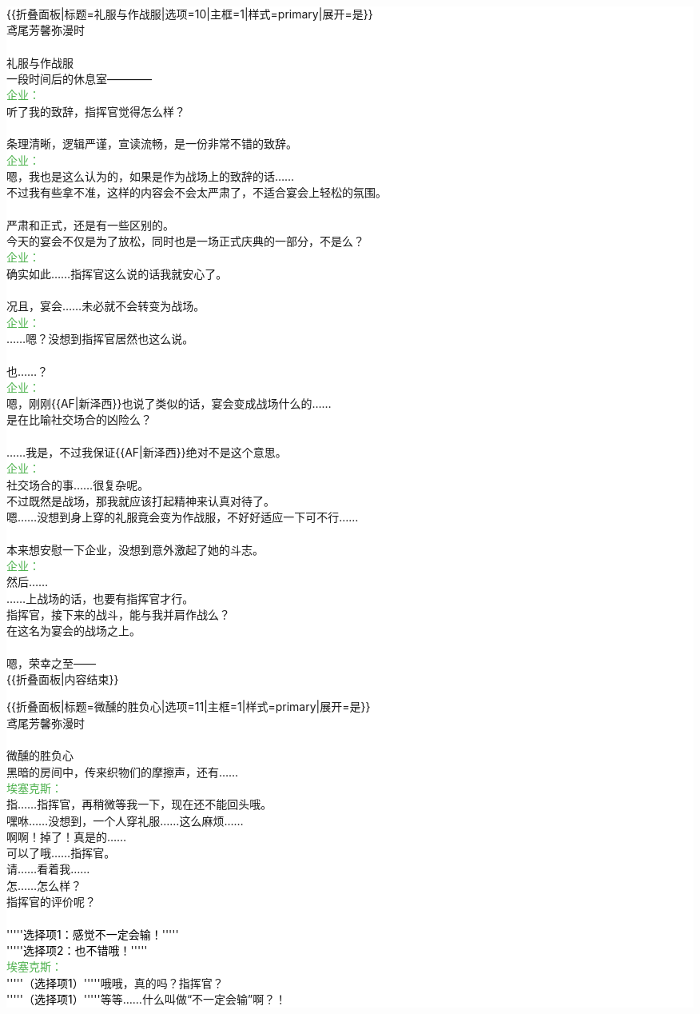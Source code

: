 {{折叠面板|标题=礼服与作战服|选项=10|主框=1|样式=primary|展开=是}}
<br>
鸢尾芳馨弥漫时<br>
<br>
礼服与作战服<br>
一段时间后的休息室————<br>
<span style="color:#4eb24e;">企业：</span><br>
听了我的致辞，指挥官觉得怎么样？<br>
<br>
条理清晰，逻辑严谨，宣读流畅，是一份非常不错的致辞。<br>
<span style="color:#4eb24e;">企业：</span><br>
嗯，我也是这么认为的，如果是作为战场上的致辞的话……<br>
不过我有些拿不准，这样的内容会不会太严肃了，不适合宴会上轻松的氛围。<br>
<br>
严肃和正式，还是有一些区别的。<br>
今天的宴会不仅是为了放松，同时也是一场正式庆典的一部分，不是么？<br>
<span style="color:#4eb24e;">企业：</span><br>
确实如此……指挥官这么说的话我就安心了。<br>
<br>
况且，宴会……未必就不会转变为战场。<br>
<span style="color:#4eb24e;">企业：</span><br>
……嗯？没想到指挥官居然也这么说。<br>
<br>
也……？<br>
<span style="color:#4eb24e;">企业：</span><br>
嗯，刚刚{{AF|新泽西}}也说了类似的话，宴会变成战场什么的……<br>
是在比喻社交场合的凶险么？<br>
<br>
……我是，不过我保证{{AF|新泽西}}绝对不是这个意思。<br>
<span style="color:#4eb24e;">企业：</span><br>
社交场合的事……很复杂呢。<br>
不过既然是战场，那我就应该打起精神来认真对待了。<br>
嗯……没想到身上穿的礼服竟会变为作战服，不好好适应一下可不行……<br>
<br>
本来想安慰一下企业，没想到意外激起了她的斗志。<br>
<span style="color:#4eb24e;">企业：</span><br>
然后……<br>
……上战场的话，也要有指挥官才行。<br>
指挥官，接下来的战斗，能与我并肩作战么？<br>
在这名为宴会的战场之上。<br>
<br>
嗯，荣幸之至——<br>
{{折叠面板|内容结束}}

{{折叠面板|标题=微醺的胜负心|选项=11|主框=1|样式=primary|展开=是}}
<br>
鸢尾芳馨弥漫时<br>
<br>
微醺的胜负心<br>
黑暗的房间中，传来织物们的摩擦声，还有……<br>
<span style="color:#4eb24e;">埃塞克斯：</span><br>
指……指挥官，再稍微等我一下，现在还不能回头哦。<br>
嘿咻……没想到，一个人穿礼服……这么麻烦……<br>
啊啊！掉了！真是的……<br>
可以了哦……指挥官。<br>
请……看着我……<br>
怎……怎么样？<br>
指挥官的评价呢？<br>
<br>
'''''<span style="color:black;">选择项1：感觉不一定会输！</span>'''''<br>
'''''<span style="color:black;">选择项2：也不错哦！</span>'''''<br>
<span style="color:#4eb24e;">埃塞克斯：</span><br>
'''''<span style="color:black;">（选择项1）</span>'''''哦哦，真的吗？指挥官？<br>
'''''<span style="color:black;">（选择项1）</span>'''''等等……什么叫做“不一定会输”啊？！<br>